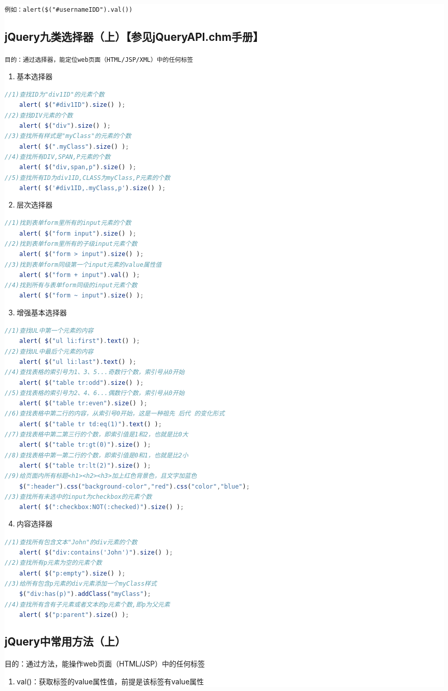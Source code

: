     例如：alert($("#usernameIDD").val())	  
## jQuery九类选择器（上）【参见jQueryAPI.chm手册】
    目的：通过选择器，能定位web页面（HTML/JSP/XML）中的任何标签  
1.  基本选择器  
```js
//1)查找ID为"div1ID"的元素个数
    alert( $("#div1ID").size() );  	    
//2)查找DIV元素的个数
    alert( $("div").size() );    
//3)查找所有样式是"myClass"的元素的个数
    alert( $(".myClass").size() );
//4)查找所有DIV,SPAN,P元素的个数
    alert( $("div,span,p").size() ); 
//5)查找所有ID为div1ID,CLASS为myClass,P元素的个数
    alert( $('#div1ID,.myClass,p').size() );
```
2.  层次选择器  
```js
//1)找到表单form里所有的input元素的个数
    alert( $("form input").size() );
//2)找到表单form里所有的子级input元素个数
    alert( $("form > input").size() );
//3)找到表单form同级第一个input元素的value属性值
    alert( $("form + input").val() );
//4)找到所有与表单form同级的input元素个数
    alert( $("form ~ input").size() );
```

3.  增强基本选择器  
```js
//1)查找UL中第一个元素的内容
    alert( $("ul li:first").text() );
//2)查找UL中最后个元素的内容
    alert( $("ul li:last").text() );
//4)查找表格的索引号为1、3、5...奇数行个数，索引号从0开始
    alert( $("table tr:odd").size() );
//5)查找表格的索引号为2、4、6...偶数行个数，索引号从0开始
    alert( $("table tr:even").size() );
//6)查找表格中第二行的内容，从索引号0开始，这是一种祖先 后代 的变化形式
    alert( $("table tr td:eq(1)").text() );
//7)查找表格中第二第三行的个数，即索引值是1和2，也就是比0大
    alert( $("table tr:gt(0)").size() );
//8)查找表格中第一第二行的个数，即索引值是0和1，也就是比2小
    alert( $("table tr:lt(2)").size() );
//9)给页面内所有标题<h1><h2><h3>加上红色背景色，且文字加蓝色
    $(":header").css("background-color","red").css("color","blue");    
//3)查找所有未选中的input为checkbox的元素个数
    alert( $(":checkbox:NOT(:checked)").size() );
```
4.  内容选择器  
```js  
//1)查找所有包含文本"John"的div元素的个数
    alert( $("div:contains('John')").size() );   
//2)查找所有p元素为空的元素个数
    alert( $("p:empty").size() );
//3)给所有包含p元素的div元素添加一个myClass样式
    $("div:has(p)").addClass("myClass");
//4)查找所有含有子元素或者文本的p元素个数,即p为父元素
    alert( $("p:parent").size() );
```
## jQuery中常用方法（上）   
目的：通过方法，能操作web页面（HTML/JSP）中的任何标签    
1.  val()：获取标签的value属性值，前提是该标签有value属性  